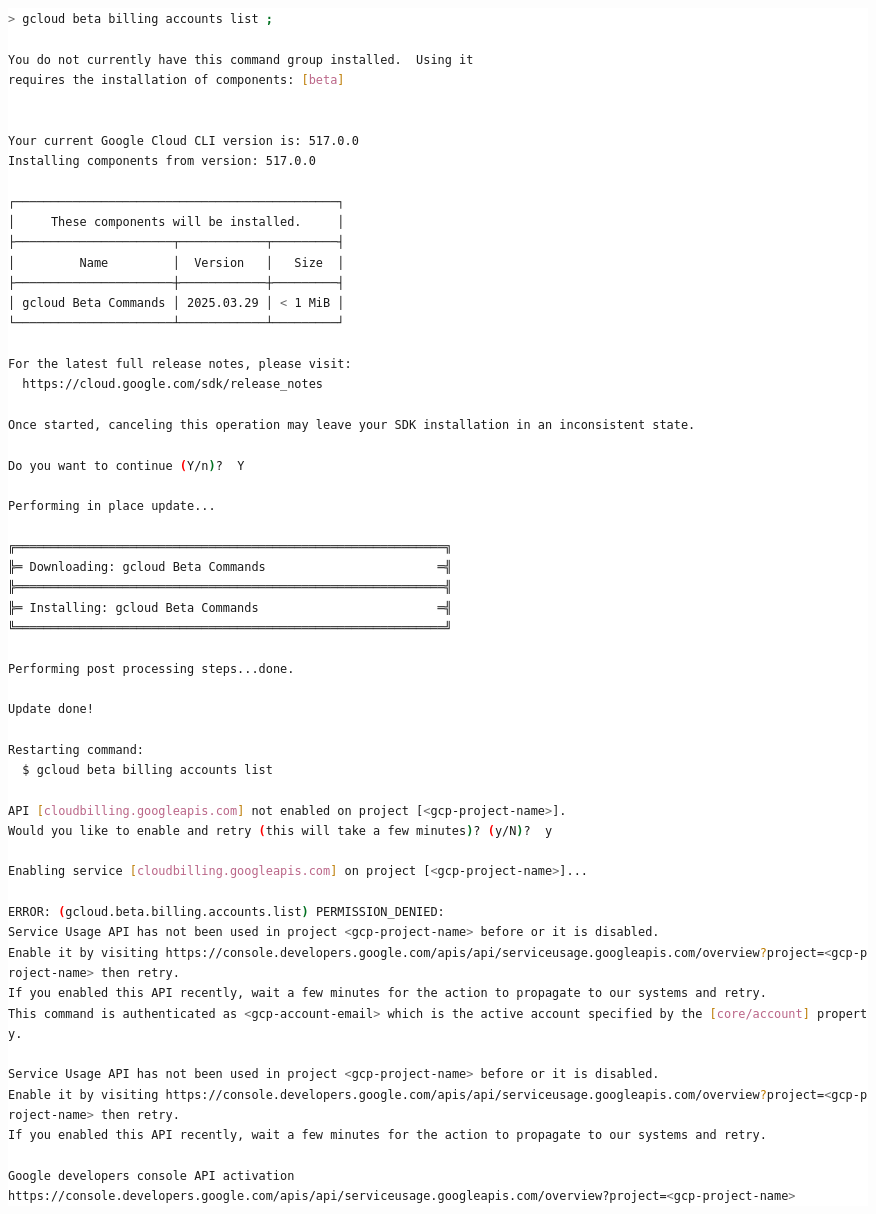 ```bash
> gcloud beta billing accounts list ;

You do not currently have this command group installed.  Using it
requires the installation of components: [beta]


Your current Google Cloud CLI version is: 517.0.0
Installing components from version: 517.0.0

┌─────────────────────────────────────────────┐
│     These components will be installed.     │
├──────────────────────┬────────────┬─────────┤
│         Name         │  Version   │   Size  │
├──────────────────────┼────────────┼─────────┤
│ gcloud Beta Commands │ 2025.03.29 │ < 1 MiB │
└──────────────────────┴────────────┴─────────┘

For the latest full release notes, please visit:
  https://cloud.google.com/sdk/release_notes

Once started, canceling this operation may leave your SDK installation in an inconsistent state.

Do you want to continue (Y/n)?  Y

Performing in place update...

╔════════════════════════════════════════════════════════════╗
╠═ Downloading: gcloud Beta Commands                        ═╣
╠════════════════════════════════════════════════════════════╣
╠═ Installing: gcloud Beta Commands                         ═╣
╚════════════════════════════════════════════════════════════╝

Performing post processing steps...done.

Update done!

Restarting command:
  $ gcloud beta billing accounts list

API [cloudbilling.googleapis.com] not enabled on project [<gcp-project-name>].
Would you like to enable and retry (this will take a few minutes)? (y/N)?  y

Enabling service [cloudbilling.googleapis.com] on project [<gcp-project-name>]...

ERROR: (gcloud.beta.billing.accounts.list) PERMISSION_DENIED:
Service Usage API has not been used in project <gcp-project-name> before or it is disabled.
Enable it by visiting https://console.developers.google.com/apis/api/serviceusage.googleapis.com/overview?project=<gcp-project-name> then retry.
If you enabled this API recently, wait a few minutes for the action to propagate to our systems and retry.
This command is authenticated as <gcp-account-email> which is the active account specified by the [core/account] property.

Service Usage API has not been used in project <gcp-project-name> before or it is disabled.
Enable it by visiting https://console.developers.google.com/apis/api/serviceusage.googleapis.com/overview?project=<gcp-project-name> then retry.
If you enabled this API recently, wait a few minutes for the action to propagate to our systems and retry.

Google developers console API activation
https://console.developers.google.com/apis/api/serviceusage.googleapis.com/overview?project=<gcp-project-name>

```